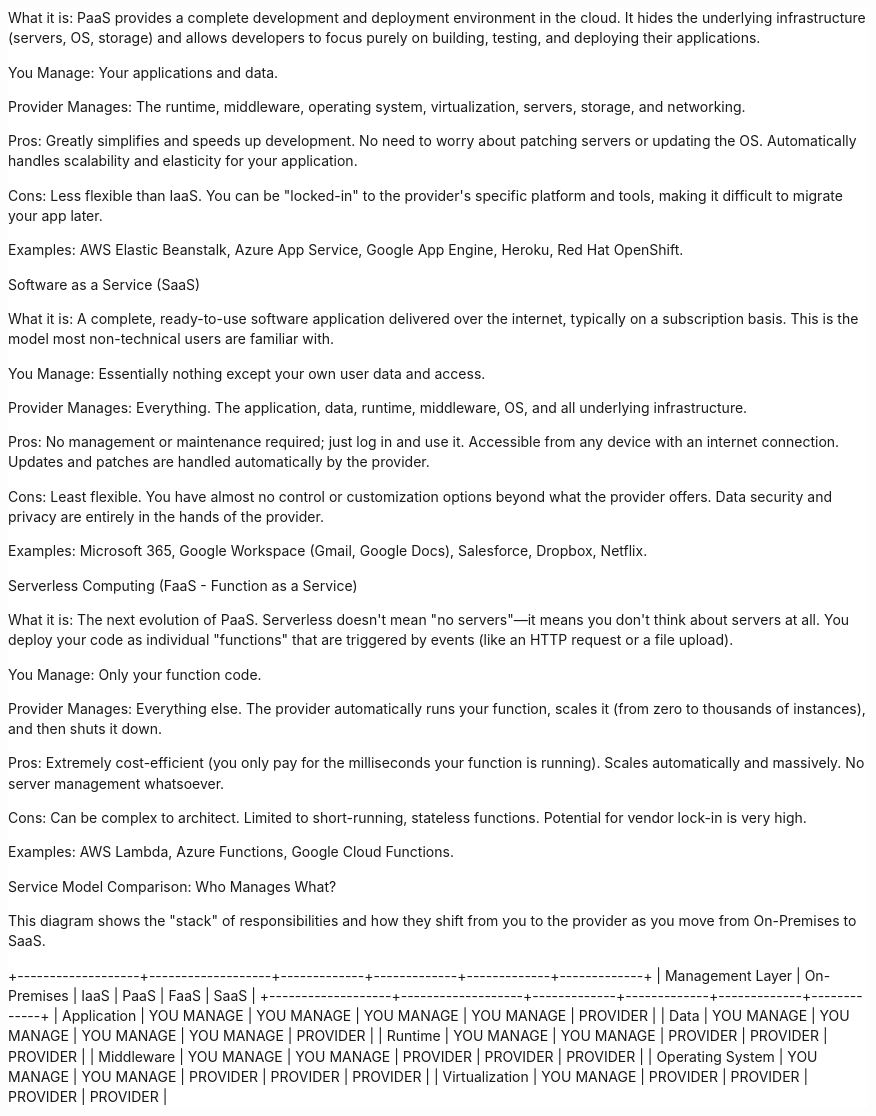 What it is: PaaS provides a complete development and deployment environment in the cloud. It hides the underlying infrastructure (servers, OS, storage) and allows developers to focus purely on building, testing, and deploying their applications.

You Manage: Your applications and data.

Provider Manages: The runtime, middleware, operating system, virtualization, servers, storage, and networking.

Pros: Greatly simplifies and speeds up development. No need to worry about patching servers or updating the OS. Automatically handles scalability and elasticity for your application.

Cons: Less flexible than IaaS. You can be "locked-in" to the provider's specific platform and tools, making it difficult to migrate your app later.

Examples: AWS Elastic Beanstalk, Azure App Service, Google App Engine, Heroku, Red Hat OpenShift.

Software as a Service (SaaS)

What it is: A complete, ready-to-use software application delivered over the internet, typically on a subscription basis. This is the model most non-technical users are familiar with.

You Manage: Essentially nothing except your own user data and access.

Provider Manages: Everything. The application, data, runtime, middleware, OS, and all underlying infrastructure.

Pros: No management or maintenance required; just log in and use it. Accessible from any device with an internet connection. Updates and patches are handled automatically by the provider.

Cons: Least flexible. You have almost no control or customization options beyond what the provider offers. Data security and privacy are entirely in the hands of the provider.

Examples: Microsoft 365, Google Workspace (Gmail, Google Docs), Salesforce, Dropbox, Netflix.

Serverless Computing (FaaS - Function as a Service)

What it is: The next evolution of PaaS. Serverless doesn't mean "no servers"—it means you don't think about servers at all. You deploy your code as individual "functions" that are triggered by events (like an HTTP request or a file upload).

You Manage: Only your function code.

Provider Manages: Everything else. The provider automatically runs your function, scales it (from zero to thousands of instances), and then shuts it down.

Pros: Extremely cost-efficient (you only pay for the milliseconds your function is running). Scales automatically and massively. No server management whatsoever.

Cons: Can be complex to architect. Limited to short-running, stateless functions. Potential for vendor lock-in is very high.

Examples: AWS Lambda, Azure Functions, Google Cloud Functions.

Service Model Comparison: Who Manages What?

This diagram shows the "stack" of responsibilities and how they shift from you to the provider as you move from On-Premises to SaaS.

+-------------------+-------------------+-------------+-------------+-------------+-------------+
| Management Layer  | On-Premises       | IaaS        | PaaS        | FaaS        | SaaS        |
+-------------------+-------------------+-------------+-------------+-------------+-------------+
| Application       | YOU MANAGE        | YOU MANAGE  | YOU MANAGE  | YOU MANAGE  | PROVIDER    |
| Data              | YOU MANAGE        | YOU MANAGE  | YOU MANAGE  | YOU MANAGE  | PROVIDER    |
| Runtime           | YOU MANAGE        | YOU MANAGE  | PROVIDER    | PROVIDER    | PROVIDER    |
| Middleware        | YOU MANAGE        | YOU MANAGE  | PROVIDER    | PROVIDER    | PROVIDER    |
| Operating System  | YOU MANAGE        | YOU MANAGE  | PROVIDER    | PROVIDER    | PROVIDER    |
| Virtualization    | YOU MANAGE        | PROVIDER    | PROVIDER    | PROVIDER    | PROVIDER    |